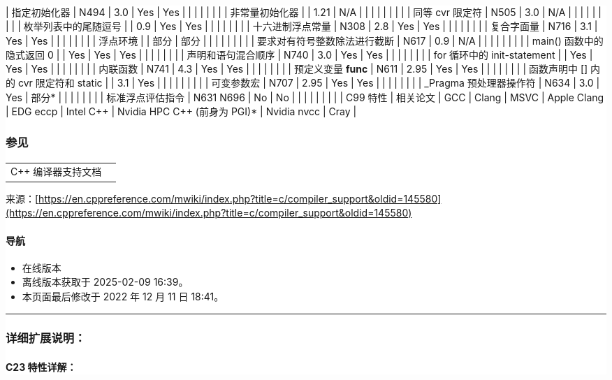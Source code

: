 | 指定初始化器 | N494 | 3.0 | Yes | Yes |  |  |  |  |  |  |
| 非常量初始化器 |  | 1.21 | N/A |  |  |  |  |  |  |  |
| 同等 cvr 限定符 | N505 | 3.0 | N/A |  |  |  |  |  |  |  |
| 枚举列表中的尾随逗号 |  | 0.9 | Yes | Yes |  |  |  |  |  |  |
| 十六进制浮点常量 | N308 | 2.8 | Yes | Yes |  |  |  |  |  |  |
| 复合字面量 | N716 | 3.1 | Yes | Yes |  |  |  |  |  |  |
| 浮点环境 |  | 部分 | 部分 |  |  |  |  |  |  |  |
| 要求对有符号整数除法进行截断 | N617 | 0.9 | N/A |  |  |  |  |  |  |  |
| main() 函数中的隐式返回 0 |  | Yes | Yes | Yes |  |  |  |  |  |  |
| 声明和语句混合顺序 | N740 | 3.0 | Yes | Yes |  |  |  |  |  |  |
| for 循环中的 init-statement |  | Yes | Yes | Yes |  |  |  |  |  |  |
| 内联函数 | N741 | 4.3 | Yes | Yes |  |  |  |  |  |  |
| 预定义变量 __func__ | N611 | 2.95 | Yes | Yes |  |  |  |  |  |  |
| 函数声明中 [] 内的 cvr 限定符和 static |  | 3.1 | Yes |  |  |  |  |  |  |  |
| 可变参数宏 | N707 | 2.95 | Yes | Yes |  |  |  |  |  |  |
| _Pragma 预处理器操作符 | N634 | 3.0 | Yes | 部分\* |  |  |  |  |  |  |
| 标准浮点评估指令 | N631 N696 | No | No |  |  |  |  |  |  |  |
| C99 特性 | 相关论文 | GCC | Clang | MSVC | Apple Clang | EDG eccp | Intel C++ | Nvidia HPC C++ (前身为 PGI)\* | Nvidia nvcc | Cray |

### 参见

|  |  |
| --- | --- |
| C++ 编译器支持文档 | |

来源：[https://en.cppreference.com/mwiki/index.php?title=c/compiler_support&oldid=145580](https://en.cppreference.com/mwiki/index.php?title=c/compiler_support&oldid=145580)

#### 导航

- 在线版本
- 离线版本获取于 2025-02-09 16:39。
- 本页面最后修改于 2022 年 12 月 11 日 18:41。

---

### 详细扩展说明：

#### C23 特性详解：
